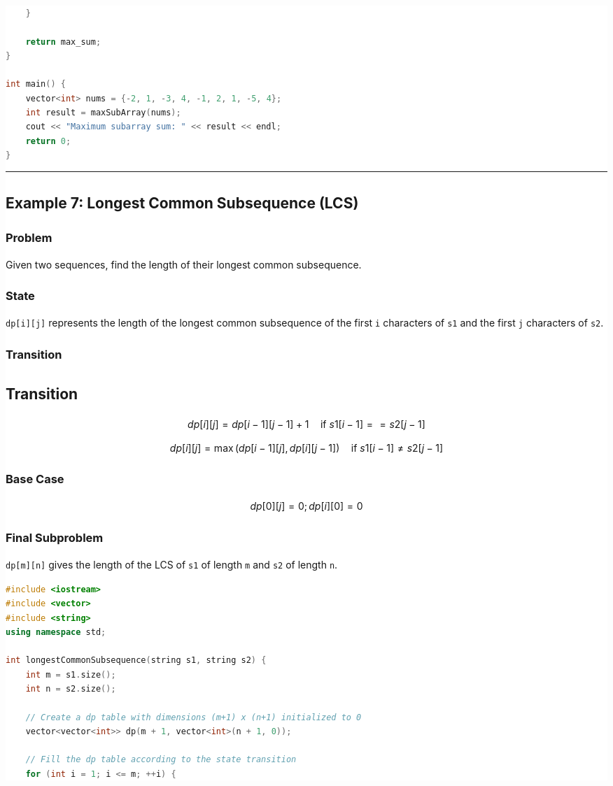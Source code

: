 ```cpp
    }

    return max_sum;
}

int main() {
    vector<int> nums = {-2, 1, -3, 4, -1, 2, 1, -5, 4};
    int result = maxSubArray(nums);
    cout << "Maximum subarray sum: " << result << endl;
    return 0;
}
```

---

## Example 7: Longest Common Subsequence (LCS)

### Problem

Given two sequences, find the length of their longest common subsequence.

### State

`dp[i][j]` represents the length of the longest common subsequence of the first `i` characters of `s1` and the first `j` characters of `s2`.

### Transition

## Transition

$$
dp[i][j] = dp[i-1][j-1] + 1 \quad \text{if } s1[i-1] == s2[j-1]
$$

$$
dp[i][j] = \max(dp[i-1][j], dp[i][j-1]) \quad \text{if } s1[i-1] \neq s2[j-1]
$$

### Base Case

$$
dp[0][j] = 0 ;
dp[i][0] = 0
$$

### Final Subproblem

`dp[m][n]` gives the length of the LCS of `s1` of length `m` and `s2` of length `n`.

```cpp
#include <iostream>
#include <vector>
#include <string>
using namespace std;

int longestCommonSubsequence(string s1, string s2) {
    int m = s1.size();
    int n = s2.size();

    // Create a dp table with dimensions (m+1) x (n+1) initialized to 0
    vector<vector<int>> dp(m + 1, vector<int>(n + 1, 0));

    // Fill the dp table according to the state transition
    for (int i = 1; i <= m; ++i) {
```